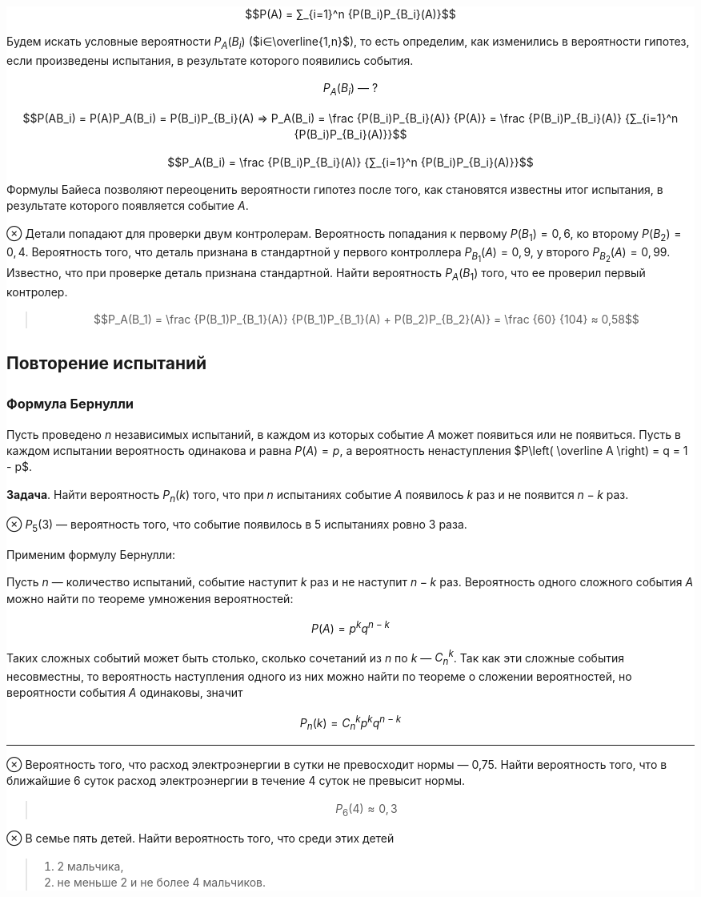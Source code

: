 $$P(A) = ∑_{i=1}^n {P(B_i)P_{B_i}(A)}$$

Будем искать условные вероятности $P_A(B_i)$ ($i∈\overline{1,n}$), то есть определим, как изменились в вероятности гипотез, если произведены испытания, в результате которого появились события.

$$P_A(B_i)\text{ — ?}$$

$$P(AB_i) = P(A)P_A(B_i) = P(B_i)P_{B_i}(A) ⇒ P_A(B_i) = \frac {P(B_i)P_{B_i}(A)} {P(A)} = \frac {P(B_i)P_{B_i}(A)} {∑_{i=1}^n {P(B_i)P_{B_i}(A)}}$$

$$P_A(B_i) = \frac {P(B_i)P_{B_i}(A)} {∑_{i=1}^n {P(B_i)P_{B_i}(A)}}$$

Формулы Байеса позволяют переоценить вероятности гипотез после того, как становятся известны итог испытания, в результате которого появляется событие $A$.

$⊗$ Детали попадают для проверки двум контролерам. Вероятность попадания к первому $P(B_1) = 0,6$, ко второму $P(B_2) = 0,4$. Вероятность того, что деталь признана в стандартной у первого контроллера $P_{B_1}(A) = 0,9$, у второго $P_{B_2}(A) = 0,99$. Известно, что при проверке деталь признана стандартной. Найти вероятность $P_A(B_1)$ того, что ее проверил первый контролер.

> $$P_A(B_1) = \frac {P(B_1)P_{B_1}(A)} {P(B_1)P_{B_1}(A) + P(B_2)P_{B_2}(A)} = \frac {60} {104} ≈ 0,58$$

## Повторение испытаний

### Формула Бернулли

Пусть проведено $n$ независимых испытаний, в каждом из которых событие $A$ может появиться или не появиться. Пусть в каждом испытании вероятность одинакова и равна $P(A) = p$, а вероятность ненаступления $P\left( \overline A \right) = q = 1 - p$.

**Задача**. Найти вероятность $P_n(k)$ того, что при $n$ испытаниях событие $A$ появилось $k$ раз и не появится $n-k$ раз.

$⊗$ $P_5(3)$ — вероятность того, что событие появилось в 5 испытаниях ровно 3 раза.

Применим формулу Бернулли:

Пусть $n$ — количество испытаний, событие  наступит $k$ раз и не наступит $n-k$ раз. Вероятность одного сложного события $A$ можно найти по теореме умножения вероятностей:

$$P(A) = p^kq^{n-k}$$

Таких сложных событий может быть столько, сколько сочетаний из $n$ по $k$ — $C_n^k$. Так как эти сложные события несовместны, то вероятность наступления одного из них можно найти по теореме о сложении вероятностей, но вероятности события $A$ одинаковы, значит

$$P_n(k) = C_n^k p^kq^{n-k}$$

***

$⊗$ Вероятность того, что расход электроэнергии в сутки не превосходит нормы — 0,75. Найти вероятность того, что в ближайшие 6 суток расход электроэнергии в течение 4 суток не превысит нормы.

> $$P_6(4) ≈ 0,3$$

$⊗$ В семье пять детей. Найти вероятность того, что среди этих детей

> 1. 2 мальчика,
> 2. не меньше 2 и не более 4 мальчиков.
